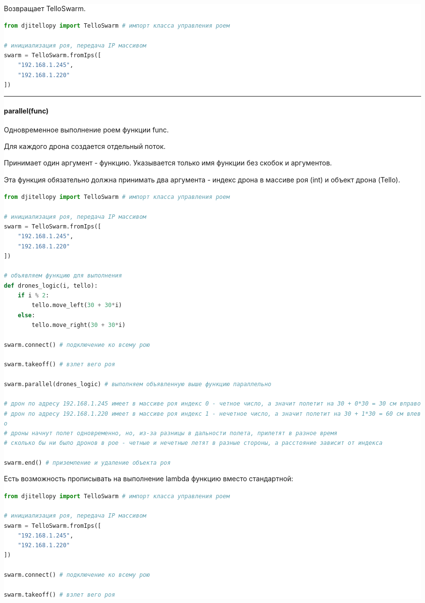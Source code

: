 Возвращает TelloSwarm.
```python
from djitellopy import TelloSwarm # импорт класса управления роем

# инициализация роя, передача IP массивом
swarm = TelloSwarm.fromIps([
    "192.168.1.245",
    "192.168.1.220"
])
```
____
#### parallel(func)
Одновременное выполнение роем функции func.

Для каждого дрона создается отдельный поток.

Принимает один аргумент - функцию. Указывается только имя функции без скобок и аргументов.

Эта функция обязательно должна принимать два аргумента - индекс дрона в массиве роя (int) и объект дрона (Tello).
```python
from djitellopy import TelloSwarm # импорт класса управления роем

# инициализация роя, передача IP массивом
swarm = TelloSwarm.fromIps([
    "192.168.1.245",
    "192.168.1.220"
])

# объявляем функцию для выполнения
def drones_logic(i, tello):
    if i % 2:
        tello.move_left(30 + 30*i)
    else:
        tello.move_right(30 + 30*i)

swarm.connect() # подключение ко всему рою

swarm.takeoff() # взлет вего роя

swarm.parallel(drones_logic) # выполняем объявленную выше функцию параллельно

# дрон по адресу 192.168.1.245 имеет в массиве роя индекс 0 - четное число, а значит полетит на 30 + 0*30 = 30 см вправо
# дрон по адресу 192.168.1.220 имеет в массиве роя индекс 1 - нечетное число, а значит полетит на 30 + 1*30 = 60 см влево
# дроны начнут полет одновременно, но, из-за разницы в дальности полета, прилетят в разное время
# сколько бы ни было дронов в рое - четные и нечетные летят в разные стороны, а расстояние зависит от индекса

swarm.end() # приземление и удаление объекта роя
```
Есть возможность прописывать на выполнение lambda функцию вместо стандартной:
```python
from djitellopy import TelloSwarm # импорт класса управления роем

# инициализация роя, передача IP массивом
swarm = TelloSwarm.fromIps([
    "192.168.1.245",
    "192.168.1.220"
])

swarm.connect() # подключение ко всему рою

swarm.takeoff() # взлет вего роя
```